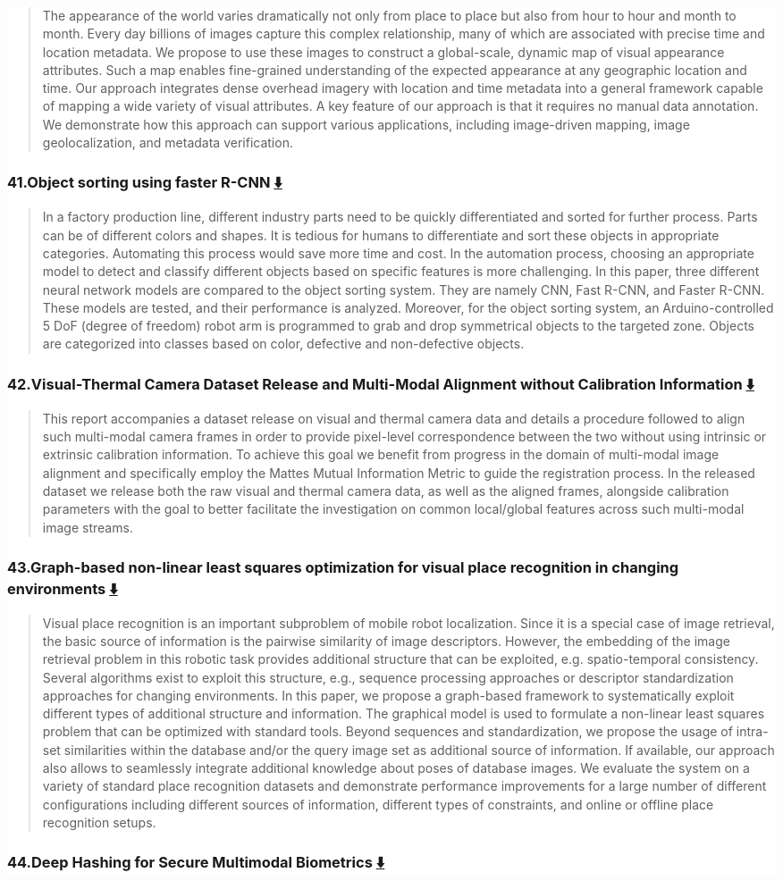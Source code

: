 >  The appearance of the world varies dramatically not only from place to place but also from hour to hour and month to month. Every day billions of images capture this complex relationship, many of which are associated with precise time and location metadata. We propose to use these images to construct a global-scale, dynamic map of visual appearance attributes. Such a map enables fine-grained understanding of the expected appearance at any geographic location and time. Our approach integrates dense overhead imagery with location and time metadata into a general framework capable of mapping a wide variety of visual attributes. A key feature of our approach is that it requires no manual data annotation. We demonstrate how this approach can support various applications, including image-driven mapping, image geolocalization, and metadata verification.      
### 41.Object sorting using faster R-CNN  [ :arrow_down: ](https://arxiv.org/pdf/2012.14840.pdf)
>  In a factory production line, different industry parts need to be quickly differentiated and sorted for further process. Parts can be of different colors and shapes. It is tedious for humans to differentiate and sort these objects in appropriate categories. Automating this process would save more time and cost. In the automation process, choosing an appropriate model to detect and classify different objects based on specific features is more challenging. In this paper, three different neural network models are compared to the object sorting system. They are namely CNN, Fast R-CNN, and Faster R-CNN. These models are tested, and their performance is analyzed. Moreover, for the object sorting system, an Arduino-controlled 5 DoF (degree of freedom) robot arm is programmed to grab and drop symmetrical objects to the targeted zone. Objects are categorized into classes based on color, defective and non-defective objects.      
### 42.Visual-Thermal Camera Dataset Release and Multi-Modal Alignment without Calibration Information  [ :arrow_down: ](https://arxiv.org/pdf/2012.14833.pdf)
>  This report accompanies a dataset release on visual and thermal camera data and details a procedure followed to align such multi-modal camera frames in order to provide pixel-level correspondence between the two without using intrinsic or extrinsic calibration information. To achieve this goal we benefit from progress in the domain of multi-modal image alignment and specifically employ the Mattes Mutual Information Metric to guide the registration process. In the released dataset we release both the raw visual and thermal camera data, as well as the aligned frames, alongside calibration parameters with the goal to better facilitate the investigation on common local/global features across such multi-modal image streams.      
### 43.Graph-based non-linear least squares optimization for visual place recognition in changing environments  [ :arrow_down: ](https://arxiv.org/pdf/2012.14766.pdf)
>  Visual place recognition is an important subproblem of mobile robot localization. Since it is a special case of image retrieval, the basic source of information is the pairwise similarity of image descriptors. However, the embedding of the image retrieval problem in this robotic task provides additional structure that can be exploited, e.g. spatio-temporal consistency. Several algorithms exist to exploit this structure, e.g., sequence processing approaches or descriptor standardization approaches for changing environments. In this paper, we propose a graph-based framework to systematically exploit different types of additional structure and information. The graphical model is used to formulate a non-linear least squares problem that can be optimized with standard tools. Beyond sequences and standardization, we propose the usage of intra-set similarities within the database and/or the query image set as additional source of information. If available, our approach also allows to seamlessly integrate additional knowledge about poses of database images. We evaluate the system on a variety of standard place recognition datasets and demonstrate performance improvements for a large number of different configurations including different sources of information, different types of constraints, and online or offline place recognition setups.      
### 44.Deep Hashing for Secure Multimodal Biometrics  [ :arrow_down: ](https://arxiv.org/pdf/2012.14758.pdf)